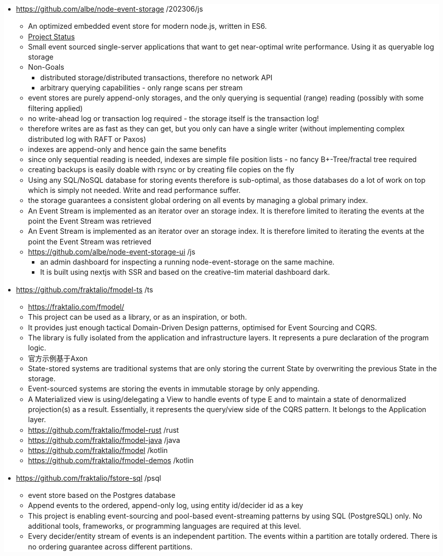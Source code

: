 - https://github.com/albe/node-event-storage /202306/js
  - An optimized embedded event store for modern node.js, written in ES6.
  - [Project Status](https://github.com/albe/node-event-storage/issues/29)
  - Small event sourced single-server applications that want to get near-optimal write performance. Using it as queryable log storage
  - Non-Goals
    - distributed storage/distributed transactions, therefore no network API
    - arbitrary querying capabilities - only range scans per stream
  - event stores are purely append-only storages, and the only querying is sequential (range) reading (possibly with some filtering applied)
  - no write-ahead log or transaction log required - the storage itself is the transaction log!
  - therefore writes are as fast as they can get, but you only can have a single writer (without implementing complex distributed log with RAFT or Paxos)
  - indexes are append-only and hence gain the same benefits
  - since only sequential reading is needed, indexes are simple file position lists - no fancy B+-Tree/fractal tree required
  - creating backups is easily doable with rsync or by creating file copies on the fly
  - Using any SQL/NoSQL database for storing events therefore is sub-optimal, as those databases do a lot of work on top which is simply not needed. Write and read performance suffer.
  - the storage guarantees a consistent global ordering on all events by managing a global primary index.
  - An Event Stream is implemented as an iterator over an storage index. It is therefore limited to iterating the events at the point the Event Stream was retrieved
  - An Event Stream is implemented as an iterator over an storage index. It is therefore limited to iterating the events at the point the Event Stream was retrieved
  - https://github.com/albe/node-event-storage-ui /js
    - an admin dashboard for inspecting a running node-event-storage on the same machine. 
    - It is built using nextjs with SSR and based on the creative-tim material dashboard dark.

- https://github.com/fraktalio/fmodel-ts /ts
  - https://fraktalio.com/fmodel/
  - This project can be used as a library, or as an inspiration, or both. 
  - It provides just enough tactical Domain-Driven Design patterns, optimised for Event Sourcing and CQRS.
  - The library is fully isolated from the application and infrastructure layers. It represents a pure declaration of the program logic.
  - 官方示例基于Axon
  - State-stored systems are traditional systems that are only storing the current State by overwriting the previous State in the storage.
  - Event-sourced systems are storing the events in immutable storage by only appending.
  - A Materialized view is using/delegating a View to handle events of type E and to maintain a state of denormalized projection(s) as a result. Essentially, it represents the query/view side of the CQRS pattern. It belongs to the Application layer.
  - https://github.com/fraktalio/fmodel-rust /rust
  - https://github.com/fraktalio/fmodel-java /java
  - https://github.com/fraktalio/fmodel /kotlin
  - https://github.com/fraktalio/fmodel-demos /kotlin
- https://github.com/fraktalio/fstore-sql /psql
  - event store based on the Postgres database
  - Append events to the ordered, append-only log, using entity id/decider id as a key
  - This project is enabling event-sourcing and pool-based event-streaming patterns by using SQL (PostgreSQL) only. No additional tools, frameworks, or programming languages are required at this level.
  - Every decider/entity stream of events is an independent partition. The events within a partition are totally ordered. There is no ordering guarantee across different partitions.

